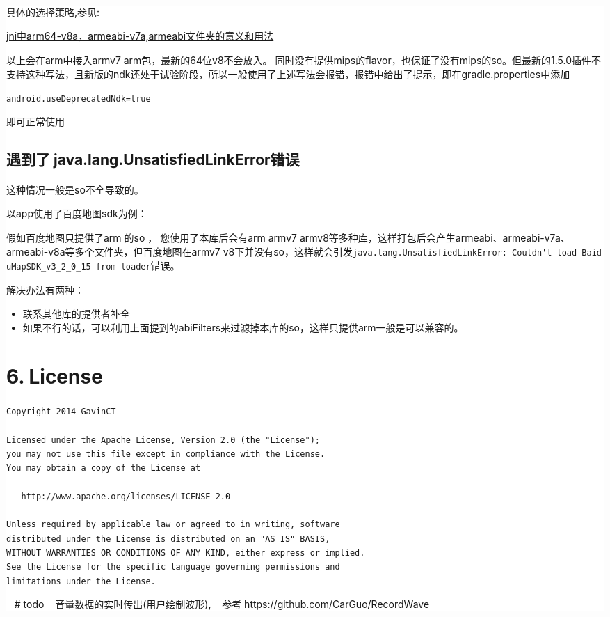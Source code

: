 具体的选择策略,参见:

[jni中arm64-v8a，armeabi-v7a,armeabi文件夹的意义和用法](http://blog.csdn.net/hss01248/article/details/51505531)

以上会在arm中接入armv7 arm包，最新的64位v8不会放入。 同时没有提供mips的flavor，也保证了没有mips的so。但最新的1.5.0插件不支持这种写法，且新版的ndk还处于试验阶段，所以一般使用了上述写法会报错，报错中给出了提示，即在gradle.properties中添加

```
android.useDeprecatedNdk=true
```

即可正常使用

## 遇到了 java.lang.UnsatisfiedLinkError错误

这种情况一般是so不全导致的。

以app使用了百度地图sdk为例：

假如百度地图只提供了arm 的so ， 您使用了本库后会有arm armv7 armv8等多种库，这样打包后会产生armeabi、armeabi-v7a、armeabi-v8a等多个文件夹，但百度地图在armv7 v8下并没有so，这样就会引发`java.lang.UnsatisfiedLinkError: Couldn't load BaiduMapSDK_v3_2_0_15 from loader`错误。

解决办法有两种：

- 联系其他库的提供者补全
- 如果不行的话，可以利用上面提到的abiFilters来过滤掉本库的so，这样只提供arm一般是可以兼容的。


# 6. License

    Copyright 2014 GavinCT

    Licensed under the Apache License, Version 2.0 (the "License");
    you may not use this file except in compliance with the License.
    You may obtain a copy of the License at
    
       http://www.apache.org/licenses/LICENSE-2.0
    
    Unless required by applicable law or agreed to in writing, software
    distributed under the License is distributed on an "AS IS" BASIS,
    WITHOUT WARRANTIES OR CONDITIONS OF ANY KIND, either express or implied.
    See the License for the specific language governing permissions and
    limitations under the License.
    
    # todo 
    音量数据的实时传出(用户绘制波形),
    参考  https://github.com/CarGuo/RecordWave
